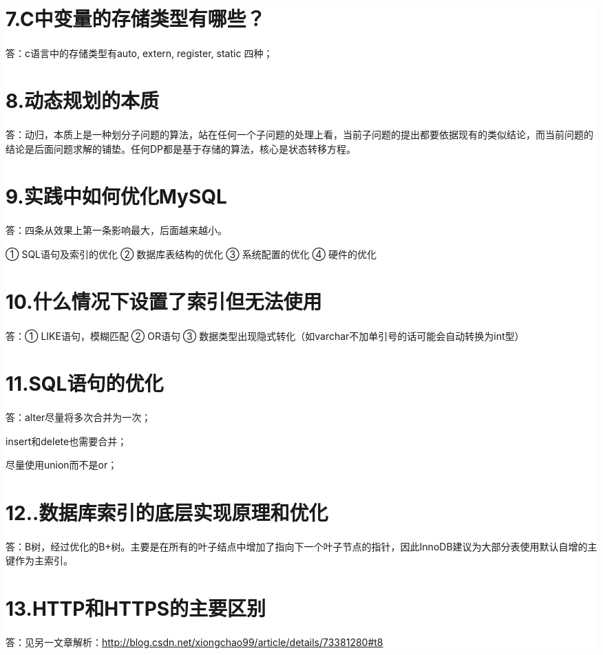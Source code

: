  

# 7.C中变量的存储类型有哪些？


答：c语言中的存储类型有auto, extern, register, static 四种；

 

# 8.动态规划的本质

答：动归，本质上是一种划分子问题的算法，站在任何一个子问题的处理上看，当前子问题的提出都要依据现有的类似结论，而当前问题的结论是后面问题求解的铺垫。任何DP都是基于存储的算法，核心是状态转移方程。 

 

# 9.实践中如何优化MySQL

答：四条从效果上第一条影响最大，后面越来越小。 

① SQL语句及索引的优化
② 数据库表结构的优化
③ 系统配置的优化
④ 硬件的优化 

 

# 10.什么情况下设置了索引但无法使用

答：① LIKE语句，模糊匹配
② OR语句
③ 数据类型出现隐式转化（如varchar不加单引号的话可能会自动转换为int型） 

 

# 11.SQL语句的优化

答：alter尽量将多次合并为一次；

insert和delete也需要合并；

尽量使用union而不是or；

 

# 12..数据库索引的底层实现原理和优化

答：B树，经过优化的B+树。主要是在所有的叶子结点中增加了指向下一个叶子节点的指针，因此InnoDB建议为大部分表使用默认自增的主键作为主索引。

 

# 13.HTTP和HTTPS的主要区别

答：见另一文章解析：http://blog.csdn.net/xiongchao99/article/details/73381280#t8
